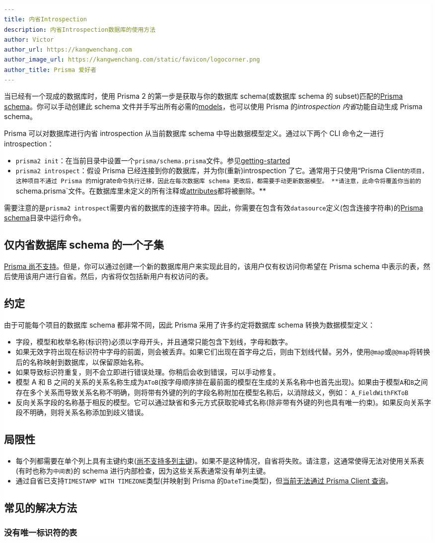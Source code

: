 ```yaml
---
title: 内省Introspection
description: 内省Introspection数据库的使用方法
author: Victor
author_url: https://kangwenchang.com
author_image_url: https://kangwenchang.com/static/favicon/logocorner.png
author_title: Prisma 爱好者
---
```


当已经有一个现成的数据库时，使用 Prisma 2 的第一步是获取与你的数据库 schema(或数据库 schema 的 subset)匹配的[Pri​​sma schema](./prisma-schema-file.md)。你可以手动创建此 schema 文件并手写出所有必需的[models](./data-modeling.md#models)，也可以使用 Prisma 的*introspection 内省*功能自动生成 Prisma schema。

Prisma 可以对数据库进行内省 introspection 从当前数据库 schema 中导出数据模型定义。通过以下两个 CLI 命令之一进行 introspection：

- `prisma2 init`：在当前目录中设置一个`prisma/schema.prisma`文件。参见[getting-started](./getting-started/quickstart-existing-project.md)
- `prisma2 introspect`：假设 Prisma 已经连接到你的数据库，并为你(重新)introspection 了它。通常用于只使用“Prisma Client`的项目，这种项目不通过 Prisma 的`migrate`命令执行迁移，因此在每次数据库 schema 更改后，都需要手动更新数据模型。 **请注意，此命令将覆盖你当前的`schema.prisma`文件。在数据库里未定义的所有注释或[attributes](./data-modeling.md#attributes)都将被删除。\*\*

需要注意的是`prisma2 introspect`需要内省的数据库的连接字符串。因此，你需要在包含有效`datasource`定义(包含连接字符串)的[Prisma schema](./prisma-schema-file.md)目录中运行命令。

## 仅内省数据库 schema 的一个子集

[Prisma 尚不支持](https://github.com/prisma/prisma2/issues/807)。但是，你可以通过创建一个新的数据库用户来实现此目的，该用户仅有权访问你希望在 Prisma schema 中表示的表，然后使用该用户进行自省。然后，内省将仅包括新用户有权访问的表。

## 约定

由于可能每个项目的数据库 schema 都非常不同，因此 Prisma 采用了许多约定将数据库 schema 转换为数据模型定义：

- 字段，模型和枚举名称(标识符)必须以字母开头，并且通常只能包含下划线，字母和数字。
- 如果无效字符出现在标识符中字母的前面，则会被丢弃。如果它们出现在首字母之后，则由下划线代替。另外，使用`@map`或`@@map`将转换后的名称映射到数据库，以保留原始名称。
- 如果导致标识符重复，则不会立即进行错误处理。你稍后会收到错误，可以手动修复。
- 模型 A 和 B 之间的关系的关系名称生成为`AToB`(按字母顺序排在最前面的模型在生成的关系名称中也首先出现)。如果由于模型`A`和`B`之间存在多个关系而导致关系名称不明确，则将带有外键的列的字段名称附加在模型名称后，以消除歧义，例如： `A_FieldWithFKToB`
- 反向关系字段的名称基于相反的模型。它可以通过缺省和多元方式获取驼峰式名称(除非带有外键的列也具有唯一约束)。如果反向关系字段不明确，则将关系名称添加到歧义错误。

## 局限性

- 每个列都需要在单个列上具有主键约束([尚不支持多列主键](https://github.com/prisma/prisma-client-js/issues/339))。如果不是这种情况，自省将失败。请注意，这通常使得无法对使用关系表(有时也称为`中间表`)的 schema 进行内部检查，因为这些关系表通常没有单列主键。
- 通过自省已支持`TIMESTAMP WITH TIMEZONE`类型(并映射到 Prisma 的`DateTime`类型)，但[当前无法通过 Prisma Client 查询](https://github.com/prisma/prisma2/issues/1386)。

## 常见的解决方法

### 没有唯一标识符的表
